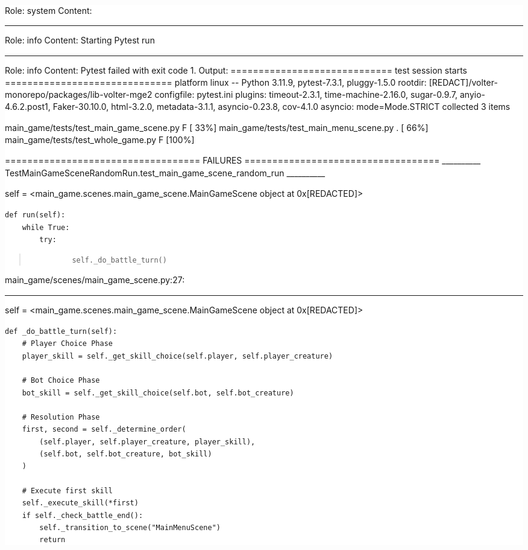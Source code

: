 Role: system
Content: 
__________________
Role: info
Content: Starting Pytest run
__________________
Role: info
Content: Pytest failed with exit code 1. Output:
============================= test session starts ==============================
platform linux -- Python 3.11.9, pytest-7.3.1, pluggy-1.5.0
rootdir: [REDACT]/volter-monorepo/packages/lib-volter-mge2
configfile: pytest.ini
plugins: timeout-2.3.1, time-machine-2.16.0, sugar-0.9.7, anyio-4.6.2.post1, Faker-30.10.0, html-3.2.0, metadata-3.1.1, asyncio-0.23.8, cov-4.1.0
asyncio: mode=Mode.STRICT
collected 3 items

main_game/tests/test_main_game_scene.py F                                [ 33%]
main_game/tests/test_main_menu_scene.py .                                [ 66%]
main_game/tests/test_whole_game.py F                                     [100%]

=================================== FAILURES ===================================
__________ TestMainGameSceneRandomRun.test_main_game_scene_random_run __________

self = <main_game.scenes.main_game_scene.MainGameScene object at 0x[REDACTED]>

    def run(self):
        while True:
            try:
>               self._do_battle_turn()

main_game/scenes/main_game_scene.py:27: 
_ _ _ _ _ _ _ _ _ _ _ _ _ _ _ _ _ _ _ _ _ _ _ _ _ _ _ _ _ _ _ _ _ _ _ _ _ _ _ _ 

self = <main_game.scenes.main_game_scene.MainGameScene object at 0x[REDACTED]>

    def _do_battle_turn(self):
        # Player Choice Phase
        player_skill = self._get_skill_choice(self.player, self.player_creature)
    
        # Bot Choice Phase
        bot_skill = self._get_skill_choice(self.bot, self.bot_creature)
    
        # Resolution Phase
        first, second = self._determine_order(
            (self.player, self.player_creature, player_skill),
            (self.bot, self.bot_creature, bot_skill)
        )
    
        # Execute first skill
        self._execute_skill(*first)
        if self._check_battle_end():
            self._transition_to_scene("MainMenuScene")
            return
    